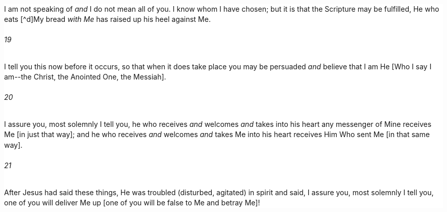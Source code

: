 
I am not speaking of _and_ I do not mean all of you. I know whom I have chosen; but it is that the Scripture may be fulfilled, He who eats [^d]My bread _with Me_ has raised up his heel against Me. 













###### 19 






I tell you this now before it occurs, so that when it does take place you may be persuaded _and_ believe that I am He [Who I say I am--the Christ, the Anointed One, the Messiah]. 













###### 20 






I assure you, most solemnly I tell you, he who receives _and_ welcomes _and_ takes into his heart any messenger of Mine receives Me [in just that way]; and he who receives _and_ welcomes _and_ takes Me into his heart receives Him Who sent Me [in that same way]. 













###### 21 






After Jesus had said these things, He was troubled (disturbed, agitated) in spirit and said, I assure you, most solemnly I tell you, one of you will deliver Me up [one of you will be false to Me and betray Me]! 









